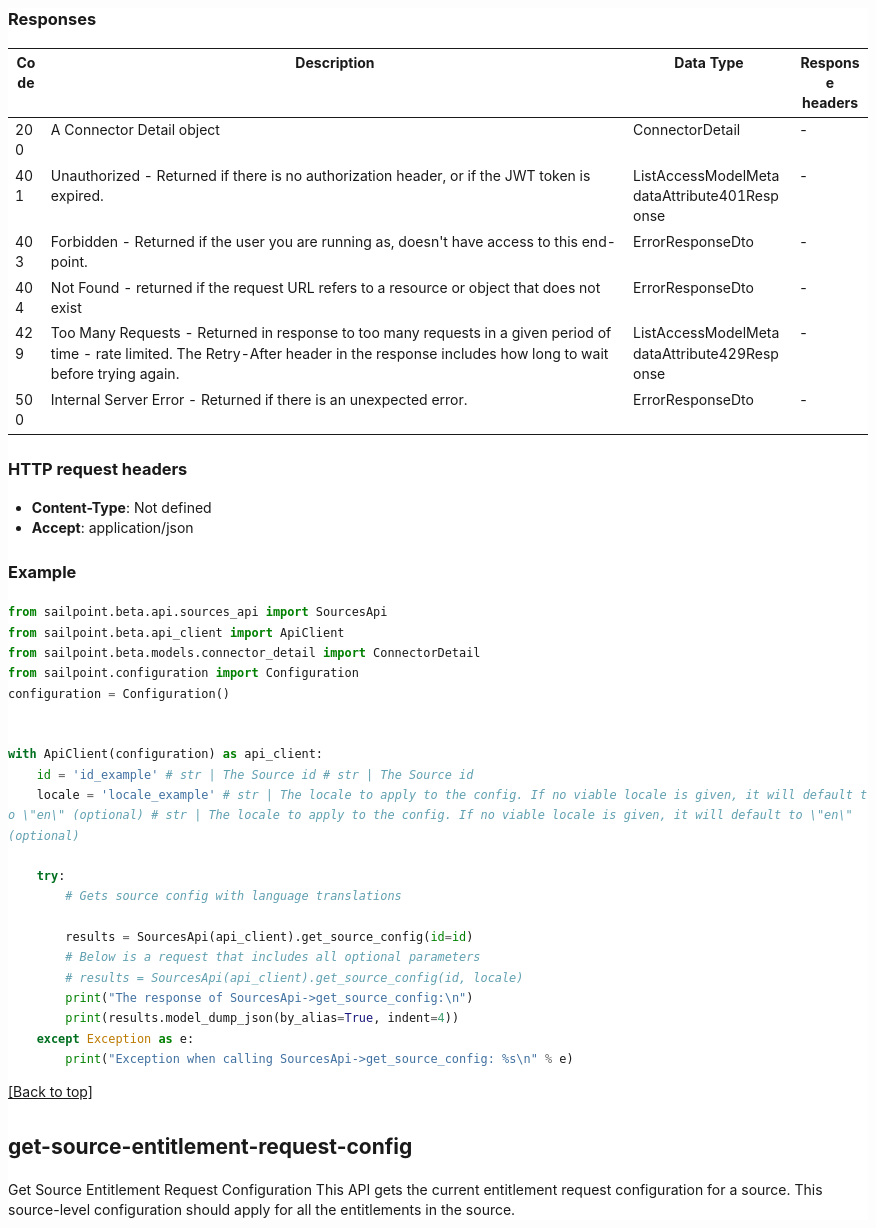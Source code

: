### Responses
Code | Description  | Data Type | Response headers |
------------- | ------------- | ------------- |------------------|
200 | A Connector Detail object | ConnectorDetail |  -  |
401 | Unauthorized - Returned if there is no authorization header, or if the JWT token is expired. | ListAccessModelMetadataAttribute401Response |  -  |
403 | Forbidden - Returned if the user you are running as, doesn&#39;t have access to this end-point. | ErrorResponseDto |  -  |
404 | Not Found - returned if the request URL refers to a resource or object that does not exist | ErrorResponseDto |  -  |
429 | Too Many Requests - Returned in response to too many requests in a given period of time - rate limited. The Retry-After header in the response includes how long to wait before trying again. | ListAccessModelMetadataAttribute429Response |  -  |
500 | Internal Server Error - Returned if there is an unexpected error. | ErrorResponseDto |  -  |

### HTTP request headers
 - **Content-Type**: Not defined
 - **Accept**: application/json

### Example

```python
from sailpoint.beta.api.sources_api import SourcesApi
from sailpoint.beta.api_client import ApiClient
from sailpoint.beta.models.connector_detail import ConnectorDetail
from sailpoint.configuration import Configuration
configuration = Configuration()


with ApiClient(configuration) as api_client:
    id = 'id_example' # str | The Source id # str | The Source id
    locale = 'locale_example' # str | The locale to apply to the config. If no viable locale is given, it will default to \"en\" (optional) # str | The locale to apply to the config. If no viable locale is given, it will default to \"en\" (optional)

    try:
        # Gets source config with language translations
        
        results = SourcesApi(api_client).get_source_config(id=id)
        # Below is a request that includes all optional parameters
        # results = SourcesApi(api_client).get_source_config(id, locale)
        print("The response of SourcesApi->get_source_config:\n")
        print(results.model_dump_json(by_alias=True, indent=4))
    except Exception as e:
        print("Exception when calling SourcesApi->get_source_config: %s\n" % e)
```



[[Back to top]](#) 

## get-source-entitlement-request-config
Get Source Entitlement Request Configuration
This API gets the current entitlement request configuration for a source. This source-level configuration should apply for all the entitlements in the source.
